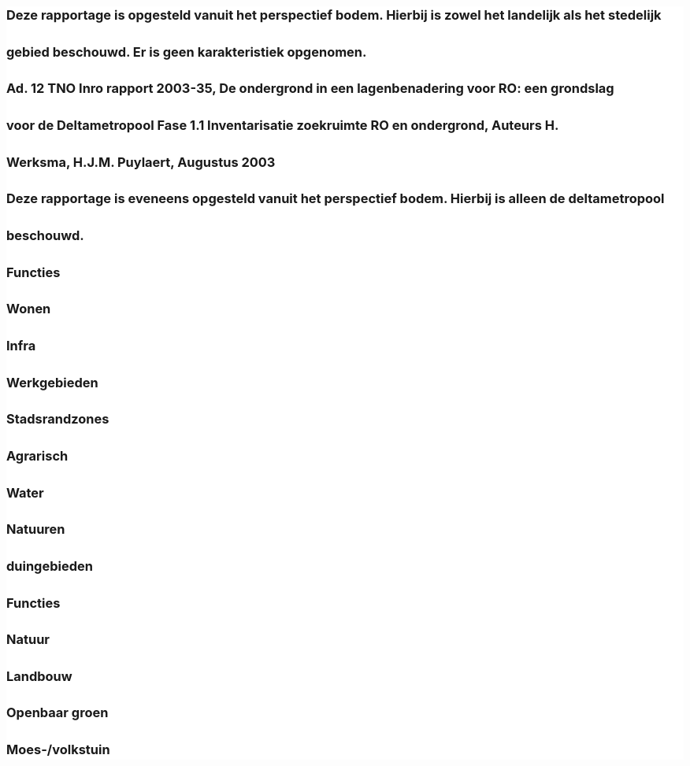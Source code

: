 ### Deze rapportage is opgesteld vanuit het perspectief bodem. Hierbij is zowel het landelijk als het stedelijk 

### gebied beschouwd. Er is geen karakteristiek opgenomen. 

### Ad. 12 TNO Inro rapport 2003-35, De ondergrond in een lagenbenadering voor RO: een grondslag 

### voor de Deltametropool Fase 1.1 Inventarisatie zoekruimte RO en ondergrond, Auteurs H. 

### Werksma, H.J.M. Puylaert, Augustus 2003 

### Deze rapportage is eveneens opgesteld vanuit het perspectief bodem. Hierbij is alleen de deltametropool 

### beschouwd. 

### Functies 

### Wonen 

### Infra 

### Werkgebieden 

### Stadsrandzones 

### Agrarisch 

### Water 

### Natuuren 

### duingebieden 

### Functies 

### Natuur 

### Landbouw 

### Openbaar groen 

### Moes-/volkstuin 
